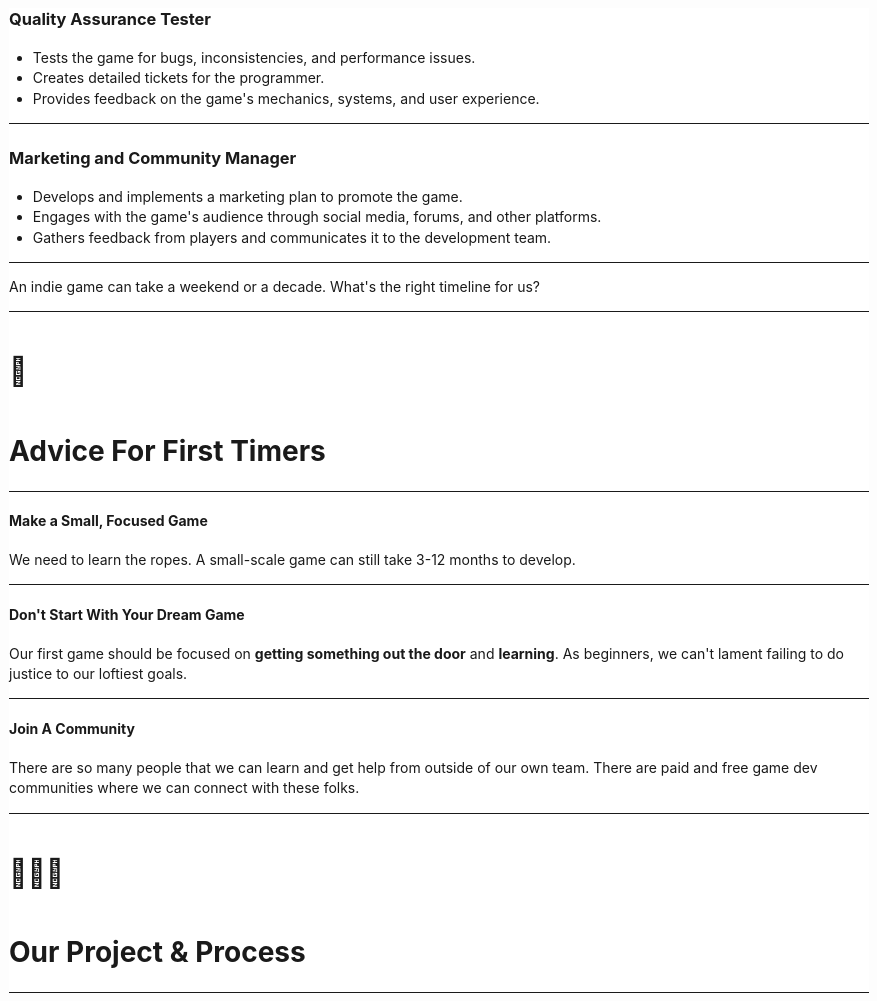 
### Quality Assurance Tester

- Tests the game for bugs, inconsistencies, and performance issues.
- Creates detailed tickets for the programmer.
- Provides feedback on the game's mechanics, systems, and user experience.

---

### Marketing and Community Manager

- Develops and implements a marketing plan to promote the game.
- Engages with the game's audience through social media, forums, and other platforms.
- Gathers feedback from players and communicates it to the development team.

---

An indie game can take a weekend or a decade. What's the right timeline for us?

---

# 👶

# Advice For First Timers

---

#### Make a Small, Focused Game

We need to learn the ropes. A small-scale game can still take 3-12 months to develop.

---

#### Don't Start With Your Dream Game

Our first game should be focused on **getting something out the door** and **learning**. As beginners, we can't lament failing to do justice to our loftiest goals.

---

#### Join A Community

There are so many people that we can learn and get help from outside of our own team. There are paid and free game dev communities where we can connect with these folks.

---

# 🧑‍🤝‍🧑

# Our Project & Process

---